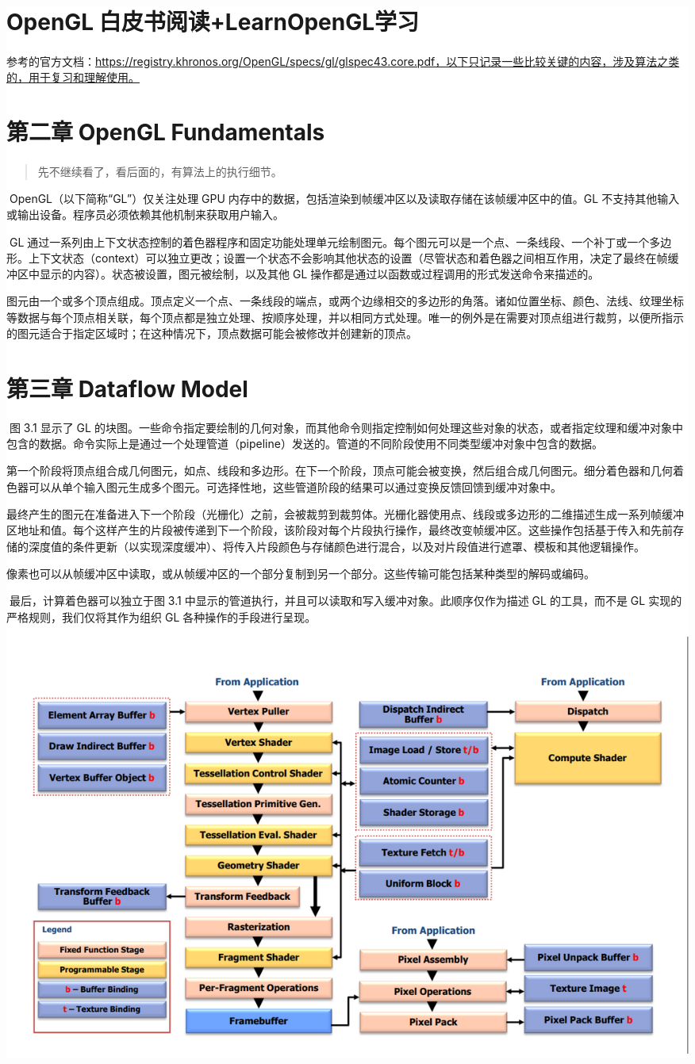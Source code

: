 # OpenGL 白皮书阅读+LearnOpenGL学习

参考的官方文档：https://registry.khronos.org/OpenGL/specs/gl/glspec43.core.pdf，以下只记录一些比较关键的内容，涉及算法之类的，用于复习和理解使用。



# 第二章 OpenGL Fundamentals

> 先不继续看了，看后面的，有算法上的执行细节。

​	OpenGL（以下简称“GL”）仅关注处理 GPU 内存中的数据，包括渲染到帧缓冲区以及读取存储在该帧缓冲区中的值。GL 不支持其他输入或输出设备。程序员必须依赖其他机制来获取用户输入。

​	GL 通过一系列由上下文状态控制的着色器程序和固定功能处理单元绘制图元。每个图元可以是一个点、一条线段、一个补丁或一个多边形。上下文状态（context）可以独立更改；设置一个状态不会影响其他状态的设置（尽管状态和着色器之间相互作用，决定了最终在帧缓冲区中显示的内容）。状态被设置，图元被绘制，以及其他 GL 操作都是通过以函数或过程调用的形式发送命令来描述的。

​	图元由一个或多个顶点组成。顶点定义一个点、一条线段的端点，或两个边缘相交的多边形的角落。诸如位置坐标、颜色、法线、纹理坐标等数据与每个顶点相关联，每个顶点都是独立处理、按顺序处理，并以相同方式处理。唯一的例外是在需要对顶点组进行裁剪，以便所指示的图元适合于指定区域时；在这种情况下，顶点数据可能会被修改并创建新的顶点。



# 第三章 Dataflow Model

​	图 3.1 显示了 GL 的块图。一些命令指定要绘制的几何对象，而其他命令则指定控制如何处理这些对象的状态，或者指定纹理和缓冲对象中包含的数据。命令实际上是通过一个处理管道（pipeline）发送的。管道的不同阶段使用不同类型缓冲对象中包含的数据。

​	第一个阶段将顶点组合成几何图元，如点、线段和多边形。在下一个阶段，顶点可能会被变换，然后组合成几何图元。细分着色器和几何着色器可以从单个输入图元生成多个图元。可选择性地，这些管道阶段的结果可以通过变换反馈回馈到缓冲对象中。

​	最终产生的图元在准备进入下一个阶段（光栅化）之前，会被裁剪到裁剪体。光栅化器使用点、线段或多边形的二维描述生成一系列帧缓冲区地址和值。每个这样产生的片段被传递到下一个阶段，该阶段对每个片段执行操作，最终改变帧缓冲区。这些操作包括基于传入和先前存储的深度值的条件更新（以实现深度缓冲）、将传入片段颜色与存储颜色进行混合，以及对片段值进行遮罩、模板和其他逻辑操作。

​	像素也可以从帧缓冲区中读取，或从帧缓冲区的一个部分复制到另一个部分。这些传输可能包括某种类型的解码或编码。

​	最后，计算着色器可以独立于图 3.1 中显示的管道执行，并且可以读取和写入缓冲对象。此顺序仅作为描述 GL 的工具，而不是 GL 实现的严格规则，我们仅将其作为组织 GL 各种操作的手段进行呈现。

![image-20240920112110889](./assets/image-20240920112110889.png)
